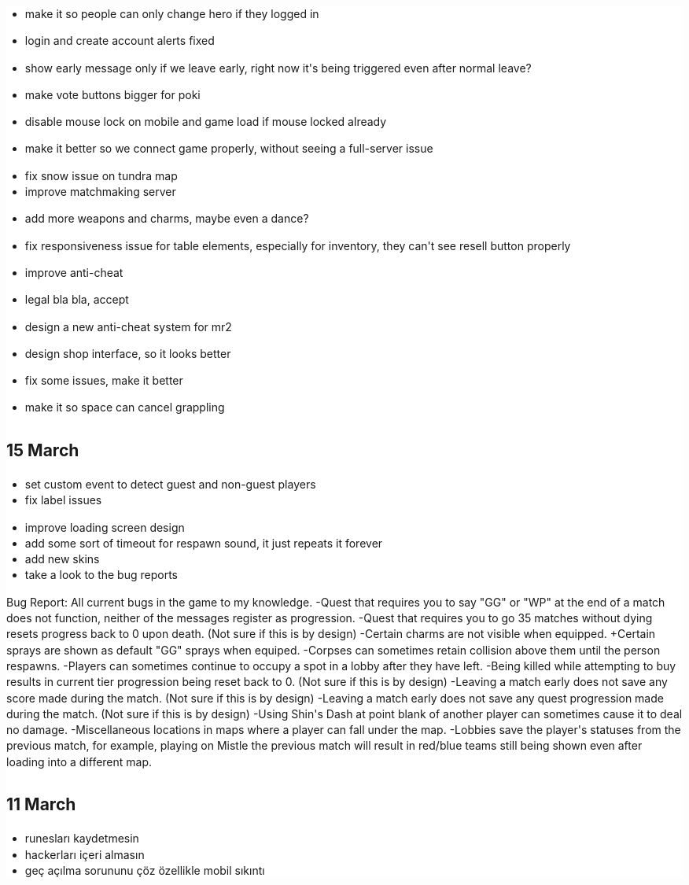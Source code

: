 + make it so people can only change hero if they logged in
+ login and create account alerts fixed
+ show early message only if we leave early, right now it's being triggered even after normal leave?
+ make vote buttons bigger for poki

+ disable mouse lock on mobile and game load if mouse locked already

- make it better so we connect game properly, without seeing a full-server issue
+ fix snow issue on tundra map
+ improve matchmaking server
- add more weapons and charms, maybe even a dance?
+ fix responsiveness issue for table elements, especially for inventory, they can't see resell button properly
- improve anti-cheat

- legal bla bla, accept


- design a new anti-cheat system for mr2
- design shop interface, so it looks better
- fix some issues, make it better
- make it so space can cancel grappling

## 15 March
+ set custom event to detect guest and non-guest players
+ fix label issues
- improve loading screen design
- add some sort of timeout for respawn sound, it just repeats it forever
- add new skins
- take a look to the bug reports

Bug Report: All current bugs in the game to my knowledge.
-Quest that requires you to say "GG" or "WP" at the end of a match does not function, neither of the messages register as progression.
-Quest that requires you to go 35 matches without dying resets progress back to 0 upon death. (Not sure if this is by design)
-Certain charms are not visible when equipped.
+Certain sprays are shown as default "GG" sprays when equiped.
-Corpses can sometimes retain collision above them until the person respawns.
-Players can sometimes continue to occupy a spot in a lobby after they have left.
-Being killed while attempting to buy results in current tier progression being reset back to 0. (Not sure if this is by design)
-Leaving a match early does not save any score made during the match. (Not sure if this is by design)
-Leaving a match early does not save any quest progression made during the match. (Not sure if this is by design)
-Using Shin's Dash at point blank of another player can sometimes cause it to deal no damage.
-Miscellaneous locations in maps where a player can fall under the map.
-Lobbies save the player's statuses from the previous match, for example, playing on Mistle the previous match will result in red/blue teams still being shown even after loading into a different map.

## 11 March
+ runesları kaydetmesin
+ hackerları içeri almasın
+ geç açılma sorununu çöz özellikle mobil sıkıntı

